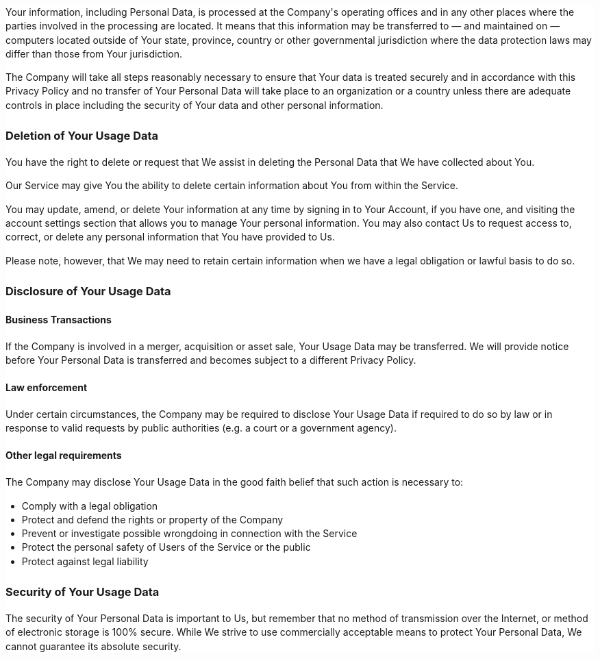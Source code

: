 Your information, including Personal Data, is processed at the Company's operating offices and in any other places where the parties involved in the processing are located. It means that this information may be transferred to — and maintained on — computers located outside of Your state, province, country or other governmental jurisdiction where the data protection laws may differ than those from Your jurisdiction.

The Company will take all steps reasonably necessary to ensure that Your data is treated securely and in accordance with this Privacy Policy and no transfer of Your Personal Data will take place to an organization or a country unless there are adequate controls in place including the security of Your data and other personal information.

### Deletion of Your Usage Data

You have the right to delete or request that We assist in deleting the Personal Data that We have collected about You.

Our Service may give You the ability to delete certain information about You from within the Service.

You may update, amend, or delete Your information at any time by signing in to Your Account, if you have one, and visiting the account settings section that allows you to manage Your personal information. You may also contact Us to request access to, correct, or delete any personal information that You have provided to Us.

Please note, however, that We may need to retain certain information when we have a legal obligation or lawful basis to do so.

### Disclosure of Your Usage Data

#### Business Transactions

If the Company is involved in a merger, acquisition or asset sale, Your Usage Data may be transferred. We will provide notice before Your Personal Data is transferred and becomes subject to a different Privacy Policy.

#### Law enforcement

Under certain circumstances, the Company may be required to disclose Your Usage Data if required to do so by law or in response to valid requests by public authorities (e.g. a court or a government agency).

#### Other legal requirements

The Company may disclose Your Usage Data in the good faith belief that such action is necessary to:

- Comply with a legal obligation
- Protect and defend the rights or property of the Company
- Prevent or investigate possible wrongdoing in connection with the Service
- Protect the personal safety of Users of the Service or the public
- Protect against legal liability

### Security of Your Usage Data

The security of Your Personal Data is important to Us, but remember that no method of transmission over the Internet, or method of electronic storage is 100% secure. While We strive to use commercially acceptable means to protect Your Personal Data, We cannot guarantee its absolute security.
